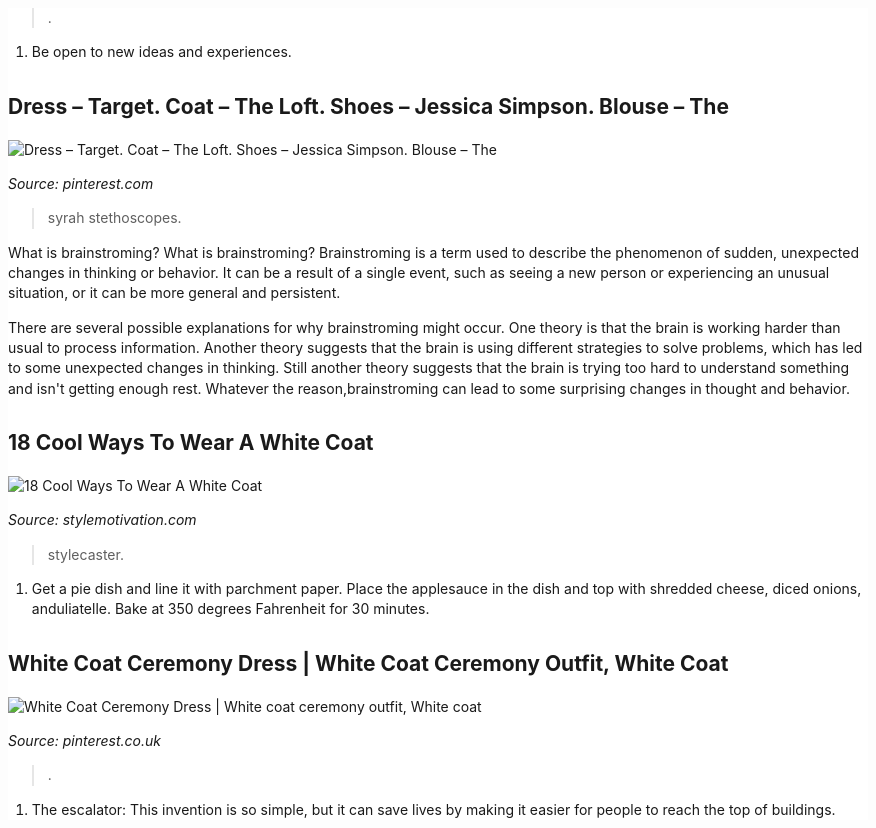 >. 

	

1. Be open to new ideas and experiences.

    
## Dress – Target. Coat – The Loft. Shoes – Jessica Simpson. Blouse – The

<img loading=lazy src="https://i.pinimg.com/originals/32/37/06/323706fb87d8c0f775899b80c5c351d3.jpg" onerror="this.onerror=null;this.src='https://tse2.mm.bing.net/th?id=OIP.hZSq_L1387sZihWZzGratwHaJ4&amp;pid=15.1';" alt="Dress – Target. Coat – The Loft. Shoes – Jessica Simpson. Blouse – The">

_Source: pinterest.com_

>syrah stethoscopes. 

	

What is brainstroming?
What is brainstroming?
Brainstroming is a term used to describe the phenomenon of sudden, unexpected changes in thinking or behavior. It can be a result of a single event, such as seeing a new person or experiencing an unusual situation, or it can be more general and persistent.

There are several possible explanations for why brainstroming might occur. One theory is that the brain is working harder than usual to process information. Another theory suggests that the brain is using different strategies to solve problems, which has led to some unexpected changes in thinking. Still another theory suggests that the brain is trying too hard to understand something and isn't getting enough rest. Whatever the reason,brainstroming can lead to some surprising changes in thought and behavior.

    
## 18 Cool Ways To Wear A White Coat

<img loading=lazy src="https://www.stylemotivation.com/wp-content/uploads/2016/01/white-coat-14-620x930.jpg" onerror="this.onerror=null;this.src='https://tse2.mm.bing.net/th?id=OIP.PZXwTfGH_09SbA0Bf_LteAHaLH&amp;pid=15.1';" alt="18 Cool Ways To Wear A White Coat">

_Source: stylemotivation.com_

>stylecaster. 

	

1. Get a pie dish and line it with parchment paper. Place the applesauce in the dish and top with shredded cheese, diced onions, anduliatelle. Bake at 350 degrees Fahrenheit for 30 minutes.

    
## White Coat Ceremony Dress | White Coat Ceremony Outfit, White Coat

<img loading=lazy src="https://i.pinimg.com/originals/50/8e/8b/508e8b37c6618b02dc5f1ec8dc51fe32.jpg" onerror="this.onerror=null;this.src='https://tse2.mm.bing.net/th?id=OIP.d4gVlgNOodYa3Y8xnvVPzQHaJP&amp;pid=15.1';" alt="White Coat Ceremony Dress | White coat ceremony outfit, White coat">

_Source: pinterest.co.uk_

>. 

	

1. The escalator: This invention is so simple, but it can save lives by making it easier for people to reach the top of buildings.
